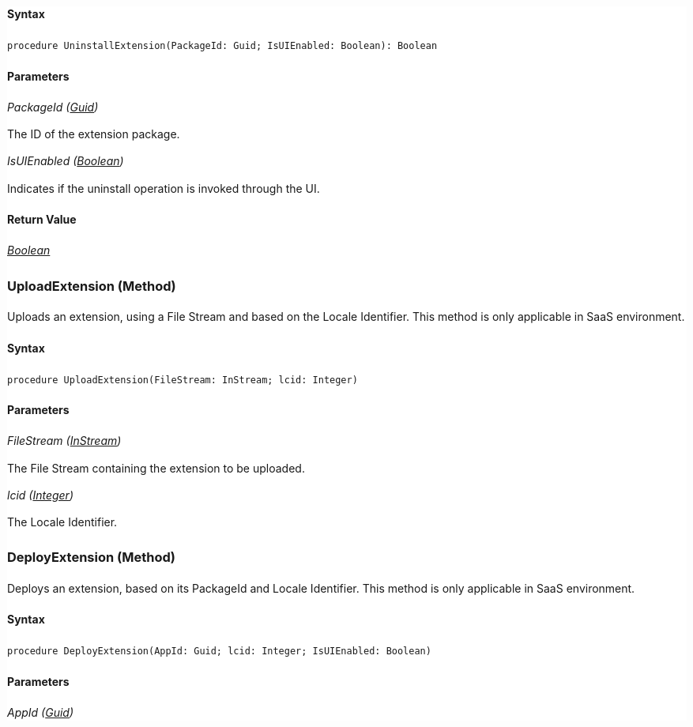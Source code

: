 
#### Syntax
```
procedure UninstallExtension(PackageId: Guid; IsUIEnabled: Boolean): Boolean
```
#### Parameters
*PackageId ([Guid](https://docs.microsoft.com/en-us/dynamics365/business-central/dev-itpro/developer/methods-auto/guid/guid-data-type))* 

The ID of the extension package.

*IsUIEnabled ([Boolean](https://docs.microsoft.com/en-us/dynamics365/business-central/dev-itpro/developer/methods-auto/boolean/boolean-data-type))* 

Indicates if the uninstall operation is invoked through the UI.

#### Return Value
*[Boolean](https://docs.microsoft.com/en-us/dynamics365/business-central/dev-itpro/developer/methods-auto/boolean/boolean-data-type)*


### UploadExtension (Method) <a name="UploadExtension"></a> 

 Uploads an extension, using a File Stream and based on the Locale Identifier.
 This method is only applicable in SaaS environment.
 

#### Syntax
```
procedure UploadExtension(FileStream: InStream; lcid: Integer)
```
#### Parameters
*FileStream ([InStream](https://docs.microsoft.com/en-us/dynamics365/business-central/dev-itpro/developer/methods-auto/instream/instream-data-type))* 

The File Stream containing the extension to be uploaded.

*lcid ([Integer](https://docs.microsoft.com/en-us/dynamics365/business-central/dev-itpro/developer/methods-auto/integer/integer-data-type))* 

The Locale Identifier.

### DeployExtension (Method) <a name="DeployExtension"></a> 

 Deploys an extension, based on its PackageId and Locale Identifier.
 This method is only applicable in SaaS environment.
 

#### Syntax
```
procedure DeployExtension(AppId: Guid; lcid: Integer; IsUIEnabled: Boolean)
```
#### Parameters
*AppId ([Guid](https://docs.microsoft.com/en-us/dynamics365/business-central/dev-itpro/developer/methods-auto/guid/guid-data-type))* 
